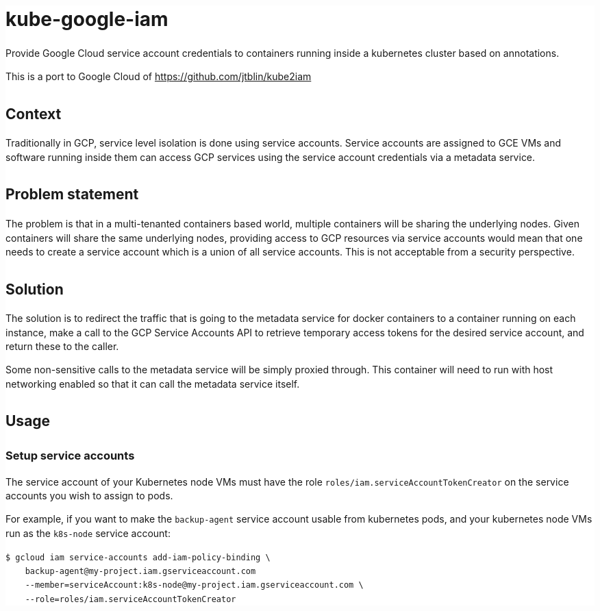 # kube-google-iam

Provide Google Cloud service account credentials to containers running inside a kubernetes cluster based on annotations.

This is a port to Google Cloud of https://github.com/jtblin/kube2iam

## Context

Traditionally in GCP, service level isolation is done using service accounts. Service accounts are assigned to GCE VMs
and software running inside them can access GCP services using the service account credentials via a metadata service.

## Problem statement

The problem is that in a multi-tenanted containers based world, multiple containers will be sharing the underlying
nodes. Given containers will share the same underlying nodes, providing access to GCP
resources via service accounts would mean that one needs to create a service account which is a union of all
service accounts. This is not acceptable from a security perspective.

## Solution

The solution is to redirect the traffic that is going to the metadata service for docker containers to a container
running on each instance, make a call to the GCP Service Accounts API to retrieve temporary access tokens for the
desired service account, and return these to the caller.

Some non-sensitive calls to the metadata service will be simply proxied through. This container will need to run with host networking enabled
so that it can call the metadata service itself.

## Usage

### Setup service accounts

The service account of your Kubernetes node VMs must have the role `roles/iam.serviceAccountTokenCreator` on the service
accounts you wish to assign to pods.

For example, if you want to make the `backup-agent` service account usable
from kubernetes pods, and your kubernetes node VMs run as the `k8s-node` service account:

```
$ gcloud iam service-accounts add-iam-policy-binding \
    backup-agent@my-project.iam.gserviceaccount.com
    --member=serviceAccount:k8s-node@my-project.iam.gserviceaccount.com \
    --role=roles/iam.serviceAccountTokenCreator
```
